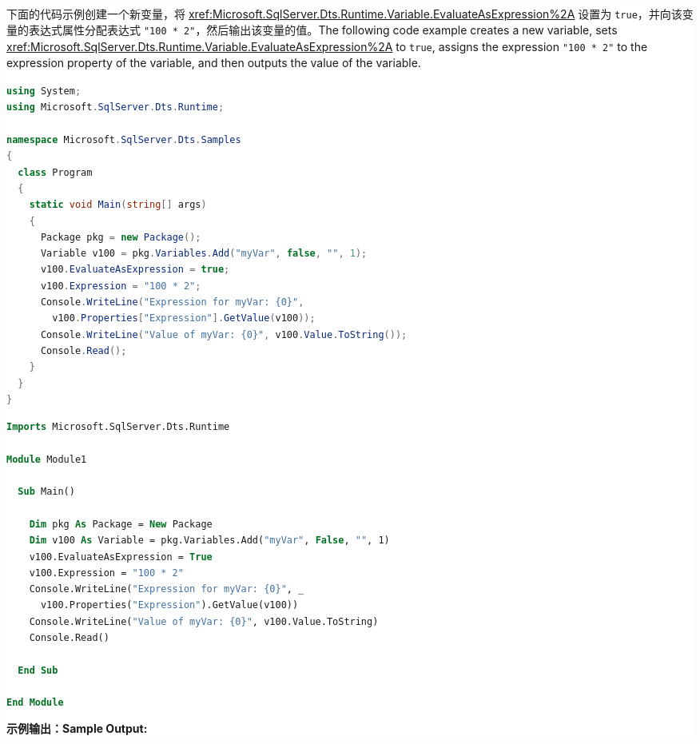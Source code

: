  <span data-ttu-id="a1c73-150">下面的代码示例创建一个新变量，将 <xref:Microsoft.SqlServer.Dts.Runtime.Variable.EvaluateAsExpression%2A> 设置为 `true`，并向该变量的表达式属性分配表达式 `"100 * 2"`，然后输出该变量的值。</span><span class="sxs-lookup"><span data-stu-id="a1c73-150">The following code example creates a new variable, sets <xref:Microsoft.SqlServer.Dts.Runtime.Variable.EvaluateAsExpression%2A> to `true`, assigns the expression `"100 * 2"` to the expression property of the variable, and then outputs the value of the variable.</span></span>

```csharp
using System;
using Microsoft.SqlServer.Dts.Runtime;

namespace Microsoft.SqlServer.Dts.Samples
{
  class Program
  {
    static void Main(string[] args)
    {
      Package pkg = new Package();
      Variable v100 = pkg.Variables.Add("myVar", false, "", 1);
      v100.EvaluateAsExpression = true;
      v100.Expression = "100 * 2";
      Console.WriteLine("Expression for myVar: {0}", 
        v100.Properties["Expression"].GetValue(v100));
      Console.WriteLine("Value of myVar: {0}", v100.Value.ToString());
      Console.Read();
    }
  }
}
```

```vb
Imports Microsoft.SqlServer.Dts.Runtime

Module Module1

  Sub Main()

    Dim pkg As Package = New Package
    Dim v100 As Variable = pkg.Variables.Add("myVar", False, "", 1)
    v100.EvaluateAsExpression = True
    v100.Expression = "100 * 2"
    Console.WriteLine("Expression for myVar: {0}", _
      v100.Properties("Expression").GetValue(v100))
    Console.WriteLine("Value of myVar: {0}", v100.Value.ToString)
    Console.Read()

  End Sub

End Module
```

 <span data-ttu-id="a1c73-151">**示例输出：**</span><span class="sxs-lookup"><span data-stu-id="a1c73-151">**Sample Output:**</span></span>
